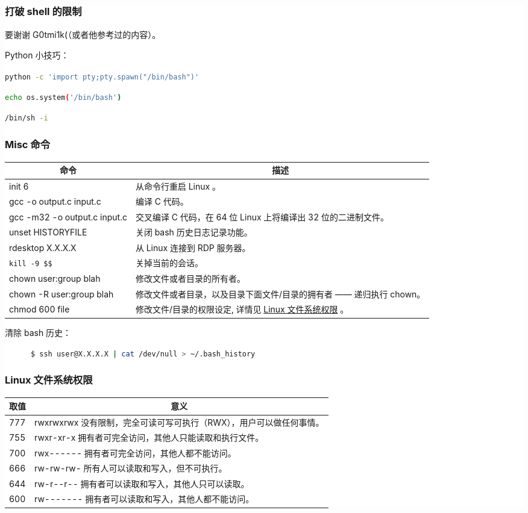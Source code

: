   

  
  
### 打破 shell 的限制

   要谢谢 G0tmi1k(（或者他参考过的内容）。

   Python 小技巧：

 
```sh
python -c 'import pty;pty.spawn("/bin/bash")'
```

 
```sh
echo os.system('/bin/bash')
```

 
```sh
/bin/sh -i
```

  
### Misc 命令

| 命令 | 描述 |
|-|-|
| init 6 | 从命令行重启 Linux 。 |
| gcc -o output.c input.c | 编译 C 代码。 |
| gcc -m32 -o output.c input.c | 交叉编译 C 代码，在 64 位 Linux 上将编译出 32 位的二进制文件。 |
| unset HISTORYFILE | 关闭 bash 历史日志记录功能。 |
| rdesktop X.X.X.X | 从 Linux 连接到 RDP 服务器。 |
| `kill -9 $$` | 关掉当前的会话。 |
| chown user:group blah | 修改文件或者目录的所有者。 |
| chown -R user:group blah | 修改文件或者目录，以及目录下面文件/目录的拥有者 —— 递归执行 chown。 |
| chmod 600 file | 修改文件/目录的权限设定, 详情见 [Linux 文件系统权限](#linux-file-system-permissions) 。 |

清除 bash 历史：

 
```sh
      $ ssh user@X.X.X.X | cat /dev/null > ~/.bash_history
```

  

  
  
### Linux 文件系统权限

| 取值 | 意义 |
|-|-|
| 777 | rwxrwxrwx 没有限制，完全可读可写可执行（RWX），用户可以做任何事情。 |
| 755 | rwxr-xr-x 拥有者可完全访问，其他人只能读取和执行文件。 |
| 700 | rwx------ 拥有者可完全访问，其他人都不能访问。 |
| 666 | rw-rw-rw- 所有人可以读取和写入，但不可执行。 |
| 644 | rw-r--r-- 拥有者可以读取和写入，其他人只可以读取。 |
| 600 | rw------- 拥有者可以读取和写入，其他人都不能访问。 |